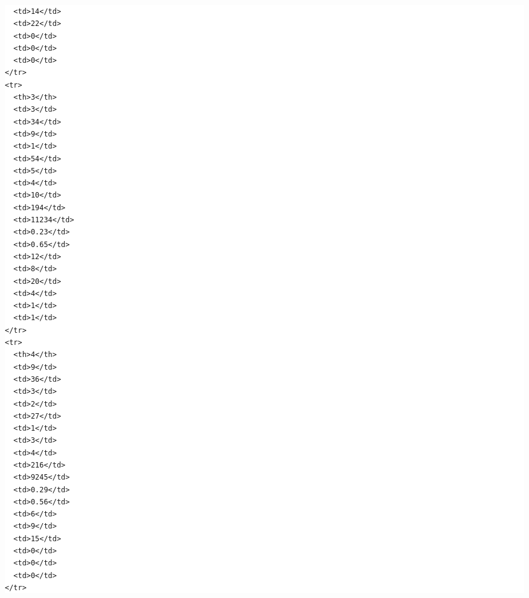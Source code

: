       <td>14</td>
      <td>22</td>
      <td>0</td>
      <td>0</td>
      <td>0</td>
    </tr>
    <tr>
      <th>3</th>
      <td>3</td>
      <td>34</td>
      <td>9</td>
      <td>1</td>
      <td>54</td>
      <td>5</td>
      <td>4</td>
      <td>10</td>
      <td>194</td>
      <td>11234</td>
      <td>0.23</td>
      <td>0.65</td>
      <td>12</td>
      <td>8</td>
      <td>20</td>
      <td>4</td>
      <td>1</td>
      <td>1</td>
    </tr>
    <tr>
      <th>4</th>
      <td>9</td>
      <td>36</td>
      <td>3</td>
      <td>2</td>
      <td>27</td>
      <td>1</td>
      <td>3</td>
      <td>4</td>
      <td>216</td>
      <td>9245</td>
      <td>0.29</td>
      <td>0.56</td>
      <td>6</td>
      <td>9</td>
      <td>15</td>
      <td>0</td>
      <td>0</td>
      <td>0</td>
    </tr>
  </tbody>
</table>
</div>
